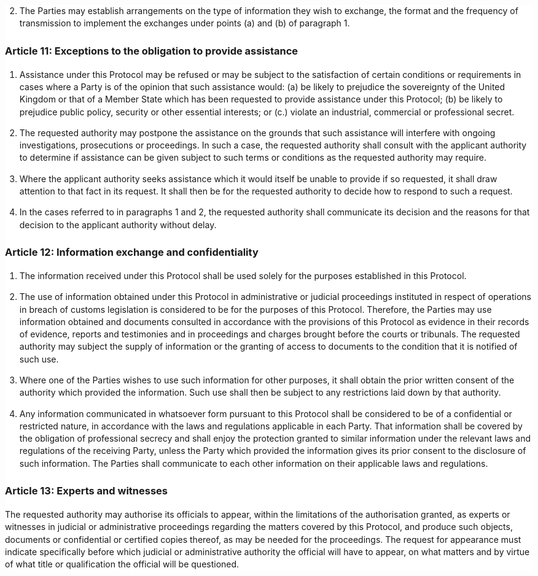 2. The Parties may establish arrangements on the type of information they wish to exchange, the format and the frequency of transmission to implement the exchanges under points (a) and (b) of paragraph 1.

### Article 11: Exceptions to the obligation to provide assistance
1. Assistance under this Protocol may be refused or may be subject to the satisfaction of certain conditions or requirements in cases where a Party is of the opinion that such assistance would:
    (a) be likely to prejudice the sovereignty of the United Kingdom or that of a Member State which has been requested to provide assistance under this Protocol;
    (b) be likely to prejudice public policy, security or other essential interests; or
    (c.) violate an industrial, commercial or professional secret.

2. The requested authority may postpone the assistance on the grounds that such assistance will interfere with ongoing investigations, prosecutions or proceedings. In such a case, the requested authority shall consult with the applicant authority to determine if assistance can be given subject to such terms or conditions as the requested authority may require.

3. Where the applicant authority seeks assistance which it would itself be unable to provide if so requested, it shall draw attention to that fact in its request. It shall then be for the requested authority to decide how to respond to such a request.

4. In the cases referred to in paragraphs 1 and 2, the requested authority shall communicate its decision and the reasons for that decision to the applicant authority without delay.

### Article 12: Information exchange and confidentiality
1. The information received under this Protocol shall be used solely for the purposes established in this Protocol.

2. The use of information obtained under this Protocol in administrative or judicial proceedings instituted in respect of operations in breach of customs legislation is considered to be for the purposes of this Protocol. Therefore, the Parties may use information obtained and documents consulted in accordance with the provisions of this Protocol as evidence in their records of evidence, reports and testimonies and in proceedings and charges brought before the courts or tribunals. The requested authority may subject the supply of information or the granting of access to documents to the condition that it is notified of such use.

3. Where one of the Parties wishes to use such information for other purposes, it shall obtain the prior written consent of the authority which provided the information. Such use shall then be subject to any restrictions laid down by that authority.

4. Any information communicated in whatsoever form pursuant to this Protocol shall be considered to be of a confidential or restricted nature, in accordance with the laws and regulations applicable in each Party. That information shall be covered by the obligation of professional secrecy and shall enjoy the protection granted to similar information under the relevant laws and regulations of the receiving Party, unless the Party which provided the information gives its prior consent to the disclosure of such information. The Parties shall communicate to each other information on their applicable laws and regulations.

### Article 13: Experts and witnesses
The requested authority may authorise its officials to appear, within the limitations of the authorisation granted, as experts or witnesses in judicial or administrative proceedings regarding the matters covered by this Protocol, and produce such objects, documents or confidential or certified copies thereof, as may be needed for the proceedings. The request for appearance must indicate specifically before which judicial or administrative authority the official will have to appear, on what matters and by virtue of what title or qualification the official will be questioned.
